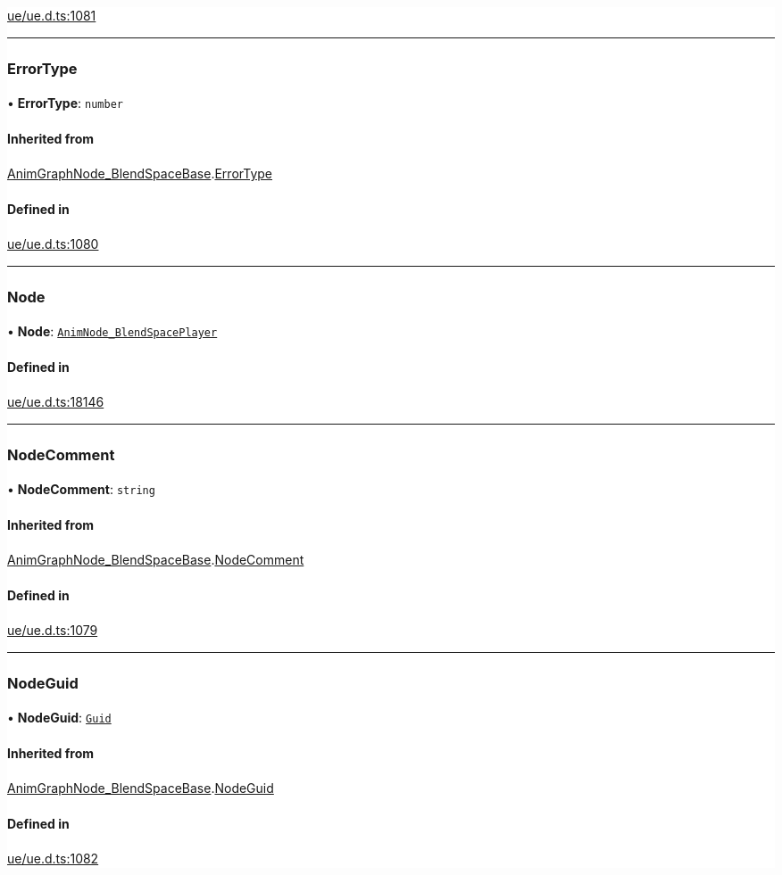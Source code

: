[ue/ue.d.ts:1081](https://github.com/YugMetaverse/yug_typings/blob/b7d9b19/ue/ue.d.ts#L1081)

___

### ErrorType

• **ErrorType**: `number`

#### Inherited from

[AnimGraphNode_BlendSpaceBase](ue_ue.AnimGraphNode_BlendSpaceBase.md).[ErrorType](ue_ue.AnimGraphNode_BlendSpaceBase.md#errortype)

#### Defined in

[ue/ue.d.ts:1080](https://github.com/YugMetaverse/yug_typings/blob/b7d9b19/ue/ue.d.ts#L1080)

___

### Node

• **Node**: [`AnimNode_BlendSpacePlayer`](ue_ue.AnimNode_BlendSpacePlayer.md)

#### Defined in

[ue/ue.d.ts:18146](https://github.com/YugMetaverse/yug_typings/blob/b7d9b19/ue/ue.d.ts#L18146)

___

### NodeComment

• **NodeComment**: `string`

#### Inherited from

[AnimGraphNode_BlendSpaceBase](ue_ue.AnimGraphNode_BlendSpaceBase.md).[NodeComment](ue_ue.AnimGraphNode_BlendSpaceBase.md#nodecomment)

#### Defined in

[ue/ue.d.ts:1079](https://github.com/YugMetaverse/yug_typings/blob/b7d9b19/ue/ue.d.ts#L1079)

___

### NodeGuid

• **NodeGuid**: [`Guid`](ue_ue_s.Guid.md)

#### Inherited from

[AnimGraphNode_BlendSpaceBase](ue_ue.AnimGraphNode_BlendSpaceBase.md).[NodeGuid](ue_ue.AnimGraphNode_BlendSpaceBase.md#nodeguid)

#### Defined in

[ue/ue.d.ts:1082](https://github.com/YugMetaverse/yug_typings/blob/b7d9b19/ue/ue.d.ts#L1082)
